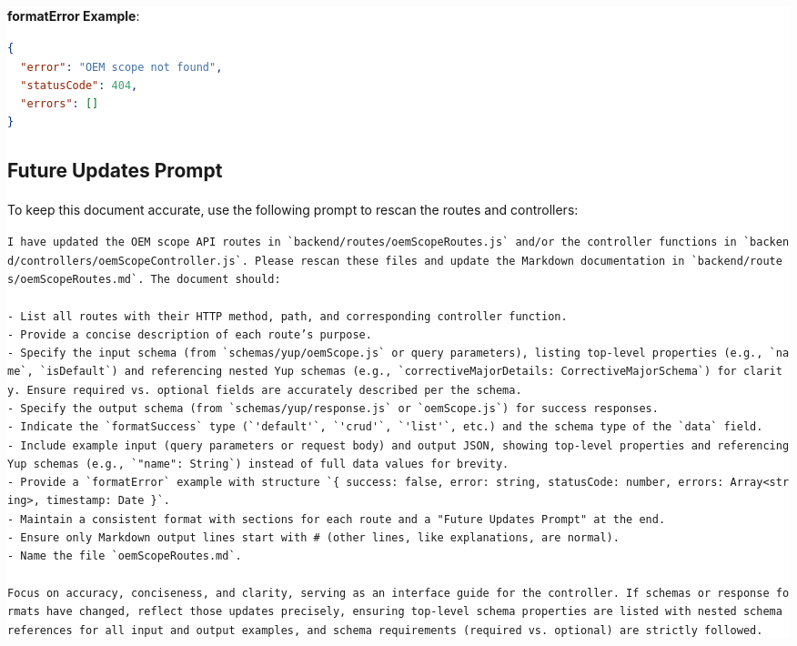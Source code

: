 **formatError Example**:
```json
{
  "error": "OEM scope not found",
  "statusCode": 404,
  "errors": []
}
```

## Future Updates Prompt

To keep this document accurate, use the following prompt to rescan the routes and controllers:

```
I have updated the OEM scope API routes in `backend/routes/oemScopeRoutes.js` and/or the controller functions in `backend/controllers/oemScopeController.js`. Please rescan these files and update the Markdown documentation in `backend/routes/oemScopeRoutes.md`. The document should:

- List all routes with their HTTP method, path, and corresponding controller function.
- Provide a concise description of each route’s purpose.
- Specify the input schema (from `schemas/yup/oemScope.js` or query parameters), listing top-level properties (e.g., `name`, `isDefault`) and referencing nested Yup schemas (e.g., `correctiveMajorDetails: CorrectiveMajorSchema`) for clarity. Ensure required vs. optional fields are accurately described per the schema.
- Specify the output schema (from `schemas/yup/response.js` or `oemScope.js`) for success responses.
- Indicate the `formatSuccess` type (`'default'`, `'crud'`, `'list'`, etc.) and the schema type of the `data` field.
- Include example input (query parameters or request body) and output JSON, showing top-level properties and referencing Yup schemas (e.g., `"name": String`) instead of full data values for brevity.
- Provide a `formatError` example with structure `{ success: false, error: string, statusCode: number, errors: Array<string>, timestamp: Date }`.
- Maintain a consistent format with sections for each route and a "Future Updates Prompt" at the end.
- Ensure only Markdown output lines start with # (other lines, like explanations, are normal).
- Name the file `oemScopeRoutes.md`.

Focus on accuracy, conciseness, and clarity, serving as an interface guide for the controller. If schemas or response formats have changed, reflect those updates precisely, ensuring top-level schema properties are listed with nested schema references for all input and output examples, and schema requirements (required vs. optional) are strictly followed.
```
